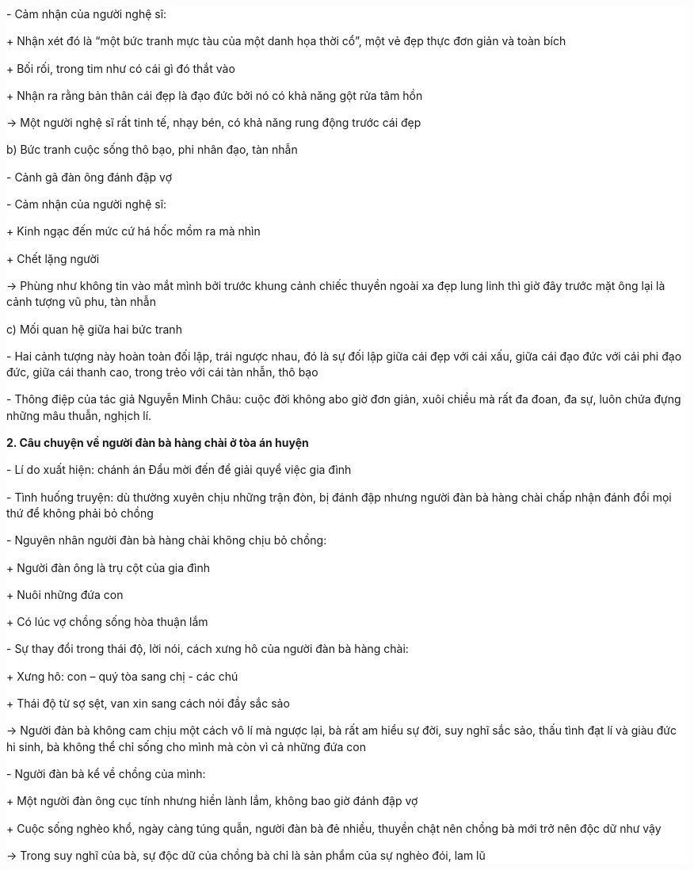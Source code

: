 \- Cảm nhận của người nghệ sĩ: 

\+ Nhận xét đó là “một bức tranh mực tàu của một danh họa thời cổ”, một vẻ đẹp thực đơn giản và toàn bích 

\+ Bối rối, trong tim như có cái gì đó thắt vào 

\+ Nhận ra rằng bản thân cái đẹp là đạo đức bởi nó có khả năng gột rửa tâm hồn 

→ Một người nghệ sĩ rất tinh tế, nhạy bén, có khả năng rung động trước cái đẹp 

b) Bức tranh cuộc sống thô bạo, phi nhân đạo, tàn nhẫn 

\- Cảnh gã đàn ông đánh đập vợ 

\- Cảm nhận của người nghệ sĩ: 

\+ Kinh ngạc đến mức cứ há hốc mồm ra mà nhìn 

\+ Chết lặng người 

→ Phùng như không tin vào mắt mình bởi trước khung cảnh chiếc thuyền ngoài xa đẹp lung linh thì giờ đây trước mặt ông lại là cảnh tượng vũ phu, tàn nhẫn 

c) Mối quan hệ giữa hai bức tranh 

\- Hai cảnh tượng này hoàn toàn đối lập, trái ngược nhau, đó là sự đối lập giữa cái đẹp với cái xấu, giữa cái đạo đức với cái phi đạo đức, giữa cái thanh cao, trong trẻo với cái tàn nhẫn, thô bạo 

\- Thông điệp của tác giả Nguyễn Minh Châu: cuộc đời không abo giờ đơn giản, xuôi chiều mà rất đa đoan, đa sự, luôn chứa đựng những mâu thuẫn, nghịch lí. 

**2\. Câu chuyện về người đàn bà hàng chài ở tòa án huyện**

\- Lí do xuất hiện: chánh án Đẩu mời đến để giải quyể việc gia đình 

\- Tình huống truyện: dù thường xuyên chịu những trận đòn, bị đánh đập nhưng người đàn bà hàng chài chấp nhận đánh đổi mọi thứ để không phải bỏ chồng 

\- Nguyên nhân người đàn bà hàng chài không chịu bỏ chồng: 

\+ Người đàn ông là trụ cột của gia đình 

\+ Nuôi những đứa con 

\+ Có lúc vợ chồng sống hòa thuận lắm 

\- Sự thay đổi trong thái độ, lời nói, cách xưng hô của người đàn bà hàng chài: 

\+ Xưng hô: con – quý tòa sang chị - các chú 

\+ Thái độ từ sợ sệt, van xin sang cách nói đầy sắc sảo 

→ Người đàn bà không cam chịu một cách vô lí mà ngược lại, bà rất am hiểu sự đời, suy nghĩ sắc sảo, thấu tình đạt lí và giàu đức hi sinh, bà không thể chỉ sống cho mình mà còn vì cả những đứa con 

\- Người đàn bà kể về chồng của mình: 

\+ Một người đàn ông cục tính nhưng hiền lành lắm, không bao giờ đánh đập vợ 

\+ Cuộc sống nghèo khổ, ngày càng túng quẫn, người đàn bà đẻ nhiều, thuyền chật nên chồng bà mới trở nên độc dữ như vậy 

→ Trong suy nghĩ của bà, sự độc dữ của chồng bà chỉ là sản phẩm của sự nghèo đói, lam lũ 
